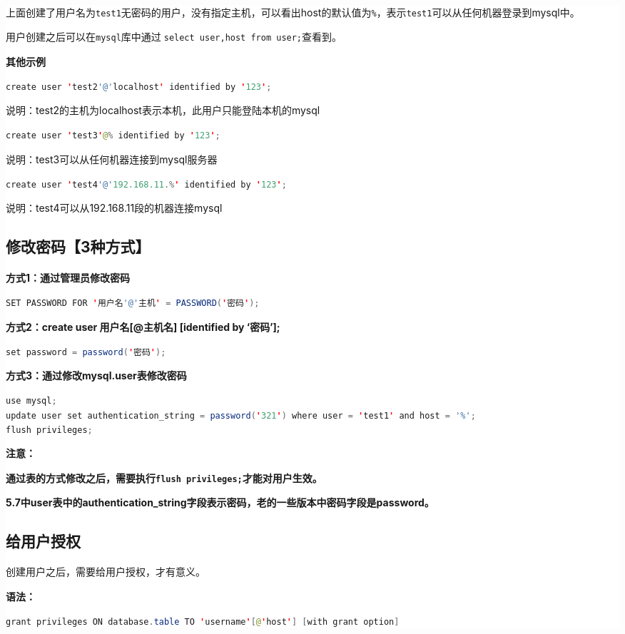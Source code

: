 上面创建了用户名为`test1`无密码的用户，没有指定主机，可以看出host的默认值为`%`，表示`test1`可以从任何机器登录到mysql中。

用户创建之后可以在`mysql`库中通过 `select user,host from user;`查看到。

**其他示例**

```java
create user 'test2'@'localhost' identified by '123';
```

说明：test2的主机为localhost表示本机，此用户只能登陆本机的mysql

```java
create user 'test3'@% identified by '123';
```

说明：test3可以从任何机器连接到mysql服务器

```java
create user 'test4'@'192.168.11.%' identified by '123';
```

说明：test4可以从192.168.11段的机器连接mysql

## 修改密码【3种方式】

**方式1：通过管理员修改密码**

```java
SET PASSWORD FOR '用户名'@'主机' = PASSWORD('密码');
```

**方式2：create user 用户名\[@主机名\] \[identified by ‘密码’\];**

```java
set password = password('密码');
```

**方式3：通过修改mysql.user表修改密码**

```java
use mysql;
update user set authentication_string = password('321') where user = 'test1' and host = '%';
flush privileges;
```

**注意：**

**通过表的方式修改之后，需要执行`flush privileges;`才能对用户生效。**

**5.7中user表中的authentication\_string字段表示密码，老的一些版本中密码字段是password。**

## 给用户授权

创建用户之后，需要给用户授权，才有意义。

**语法：**

```java
grant privileges ON database.table TO 'username'[@'host'] [with grant option]
```
